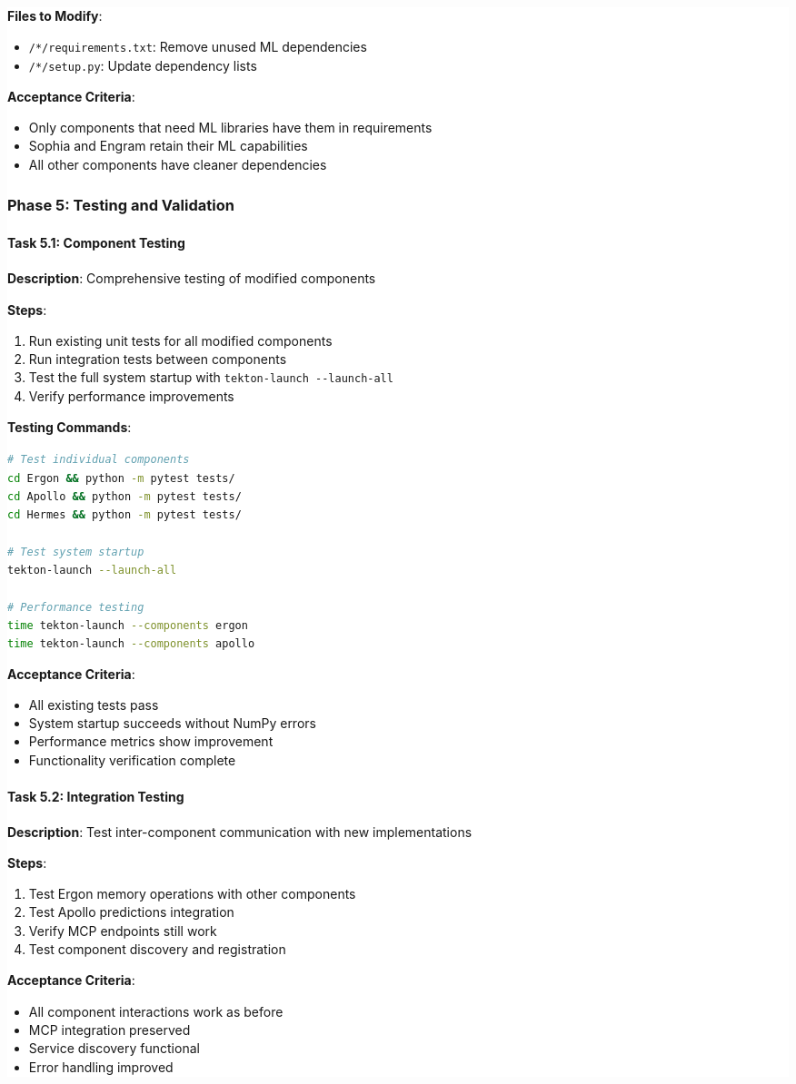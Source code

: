 **Files to Modify**:
- `/*/requirements.txt`: Remove unused ML dependencies
- `/*/setup.py`: Update dependency lists

**Acceptance Criteria**:
- Only components that need ML libraries have them in requirements
- Sophia and Engram retain their ML capabilities
- All other components have cleaner dependencies

### Phase 5: Testing and Validation

#### Task 5.1: Component Testing
**Description**: Comprehensive testing of modified components

**Steps**:
1. Run existing unit tests for all modified components
2. Run integration tests between components
3. Test the full system startup with `tekton-launch --launch-all`
4. Verify performance improvements

**Testing Commands**:
```bash
# Test individual components
cd Ergon && python -m pytest tests/
cd Apollo && python -m pytest tests/
cd Hermes && python -m pytest tests/

# Test system startup
tekton-launch --launch-all

# Performance testing
time tekton-launch --components ergon
time tekton-launch --components apollo
```

**Acceptance Criteria**:
- All existing tests pass
- System startup succeeds without NumPy errors
- Performance metrics show improvement
- Functionality verification complete

#### Task 5.2: Integration Testing
**Description**: Test inter-component communication with new implementations

**Steps**:
1. Test Ergon memory operations with other components
2. Test Apollo predictions integration
3. Verify MCP endpoints still work
4. Test component discovery and registration

**Acceptance Criteria**:
- All component interactions work as before
- MCP integration preserved
- Service discovery functional
- Error handling improved
